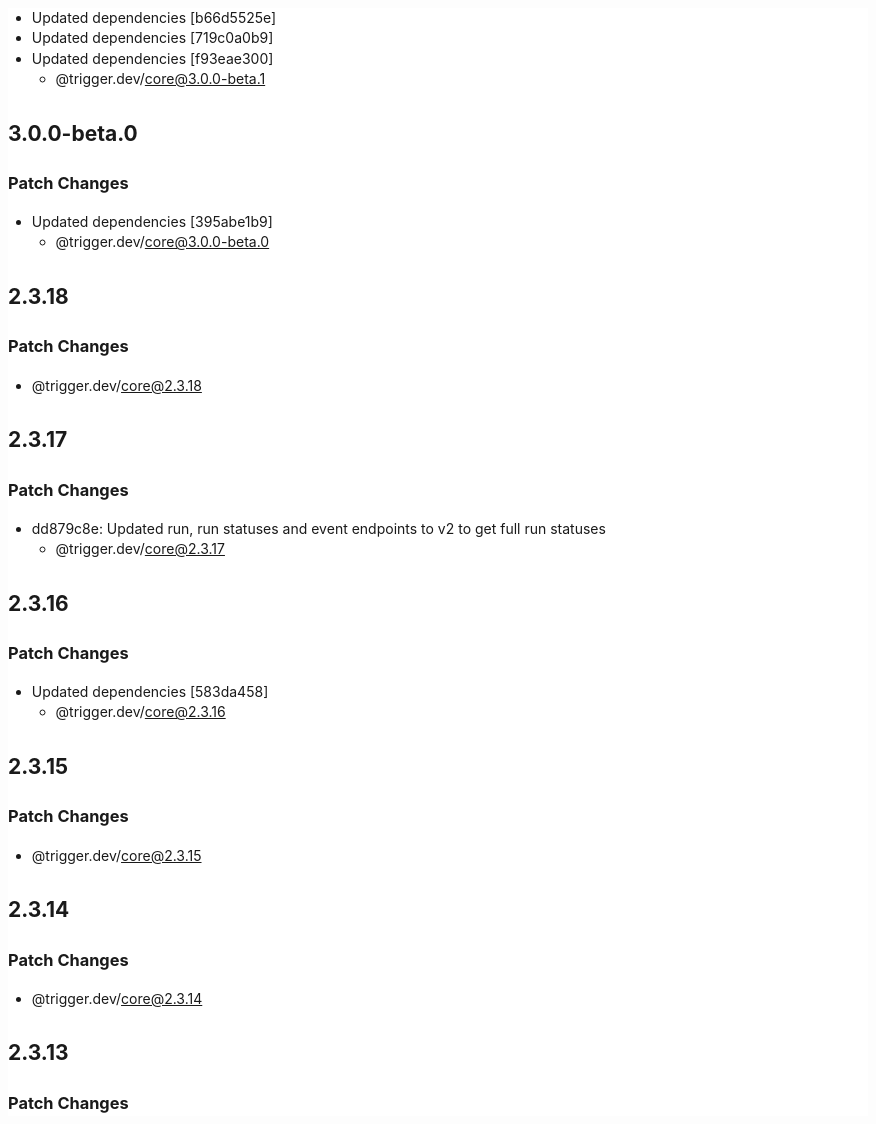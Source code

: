 - Updated dependencies [b66d5525e]
- Updated dependencies [719c0a0b9]
- Updated dependencies [f93eae300]
  - @trigger.dev/core@3.0.0-beta.1

## 3.0.0-beta.0

### Patch Changes

- Updated dependencies [395abe1b9]
  - @trigger.dev/core@3.0.0-beta.0

## 2.3.18

### Patch Changes

- @trigger.dev/core@2.3.18

## 2.3.17

### Patch Changes

- dd879c8e: Updated run, run statuses and event endpoints to v2 to get full run statuses
  - @trigger.dev/core@2.3.17

## 2.3.16

### Patch Changes

- Updated dependencies [583da458]
  - @trigger.dev/core@2.3.16

## 2.3.15

### Patch Changes

- @trigger.dev/core@2.3.15

## 2.3.14

### Patch Changes

- @trigger.dev/core@2.3.14

## 2.3.13

### Patch Changes
